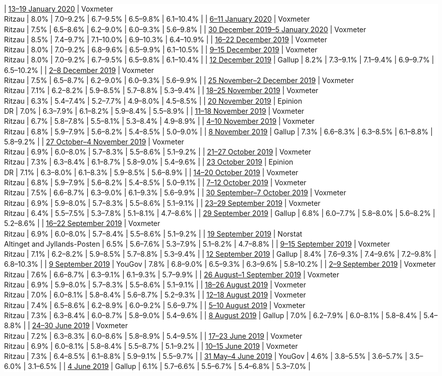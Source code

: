 | [13–19 January 2020](2020-01-19-Voxmeter.html) | Voxmeter <br> Ritzau | 8.0% | 7.0–9.2% | 6.7–9.5% | 6.5–9.8% | 6.1–10.4% |
| [6–11 January 2020](2020-01-11-Voxmeter.html) | Voxmeter <br> Ritzau | 7.5% | 6.5–8.6% | 6.2–9.0% | 6.0–9.3% | 5.6–9.8% |
| [30 December 2019–5 January 2020](2020-01-05-Voxmeter.html) | Voxmeter <br> Ritzau | 8.5% | 7.4–9.7% | 7.1–10.0% | 6.9–10.3% | 6.4–10.9% |
| [16–22 December 2019](2019-12-22-Voxmeter.html) | Voxmeter <br> Ritzau | 8.0% | 7.0–9.2% | 6.8–9.6% | 6.5–9.9% | 6.1–10.5% |
| [9–15 December 2019](2019-12-15-Voxmeter.html) | Voxmeter <br> Ritzau | 8.0% | 7.0–9.2% | 6.7–9.5% | 6.5–9.8% | 6.1–10.4% |
| [12 December 2019](2019-12-12-Gallup.html) | Gallup | 8.2% | 7.3–9.1% | 7.1–9.4% | 6.9–9.7% | 6.5–10.2% |
| [2–8 December 2019](2019-12-08-Voxmeter.html) | Voxmeter <br> Ritzau | 7.5% | 6.5–8.7% | 6.2–9.0% | 6.0–9.3% | 5.6–9.9% |
| [25 November–2 December 2019](2019-12-02-Voxmeter.html) | Voxmeter <br> Ritzau | 7.1% | 6.2–8.2% | 5.9–8.5% | 5.7–8.8% | 5.3–9.4% |
| [18–25 November 2019](2019-11-25-Voxmeter.html) | Voxmeter <br> Ritzau | 6.3% | 5.4–7.4% | 5.2–7.7% | 4.9–8.0% | 4.5–8.5% |
| [20 November 2019](2019-11-20-Epinion.html) | Epinion <br> DR | 7.0% | 6.3–7.9% | 6.1–8.2% | 5.9–8.4% | 5.5–8.9% |
| [11–18 November 2019](2019-11-18-Voxmeter.html) | Voxmeter <br> Ritzau | 6.7% | 5.8–7.8% | 5.5–8.1% | 5.3–8.4% | 4.9–8.9% |
| [4–10 November 2019](2019-11-10-Voxmeter.html) | Voxmeter <br> Ritzau | 6.8% | 5.9–7.9% | 5.6–8.2% | 5.4–8.5% | 5.0–9.0% |
| [8 November 2019](2019-11-08-Gallup.html) | Gallup | 7.3% | 6.6–8.3% | 6.3–8.5% | 6.1–8.8% | 5.8–9.2% |
| [27 October–4 November 2019](2019-11-04-Voxmeter.html) | Voxmeter <br> Ritzau | 6.9% | 6.0–8.0% | 5.7–8.3% | 5.5–8.6% | 5.1–9.2% |
| [21–27 October 2019](2019-10-27-Voxmeter.html) | Voxmeter <br> Ritzau | 7.3% | 6.3–8.4% | 6.1–8.7% | 5.8–9.0% | 5.4–9.6% |
| [23 October 2019](2019-10-23-Epinion.html) | Epinion <br> DR | 7.1% | 6.3–8.0% | 6.1–8.3% | 5.9–8.5% | 5.6–8.9% |
| [14–20 October 2019](2019-10-20-Voxmeter.html) | Voxmeter <br> Ritzau | 6.8% | 5.9–7.9% | 5.6–8.2% | 5.4–8.5% | 5.0–9.1% |
| [7–12 October 2019](2019-10-12-Voxmeter.html) | Voxmeter <br> Ritzau | 7.5% | 6.6–8.7% | 6.3–9.0% | 6.1–9.3% | 5.6–9.9% |
| [30 September–7 October 2019](2019-10-07-Voxmeter.html) | Voxmeter <br> Ritzau | 6.9% | 5.9–8.0% | 5.7–8.3% | 5.5–8.6% | 5.1–9.1% |
| [23–29 September 2019](2019-09-29-Voxmeter.html) | Voxmeter <br> Ritzau | 6.4% | 5.5–7.5% | 5.3–7.8% | 5.1–8.1% | 4.7–8.6% |
| [29 September 2019](2019-09-29-Gallup.html) | Gallup | 6.8% | 6.0–7.7% | 5.8–8.0% | 5.6–8.2% | 5.2–8.6% |
| [16–22 September 2019](2019-09-22-Voxmeter.html) | Voxmeter <br> Ritzau | 6.9% | 6.0–8.0% | 5.7–8.4% | 5.5–8.6% | 5.1–9.2% |
| [19 September 2019](2019-09-19-Norstat.html) | Norstat <br> Altinget and Jyllands-Posten | 6.5% | 5.6–7.6% | 5.3–7.9% | 5.1–8.2% | 4.7–8.8% |
| [9–15 September 2019](2019-09-15-Voxmeter.html) | Voxmeter <br> Ritzau | 7.1% | 6.2–8.2% | 5.9–8.5% | 5.7–8.8% | 5.3–9.4% |
| [12 September 2019](2019-09-12-Gallup.html) | Gallup | 8.4% | 7.6–9.3% | 7.4–9.6% | 7.2–9.8% | 6.8–10.3% |
| [9 September 2019](2019-09-09-YouGov.html) | YouGov | 7.8% | 6.8–9.0% | 6.5–9.3% | 6.3–9.6% | 5.8–10.2% |
| [2–9 September 2019](2019-09-09-Voxmeter.html) | Voxmeter <br> Ritzau | 7.6% | 6.6–8.7% | 6.3–9.1% | 6.1–9.3% | 5.7–9.9% |
| [26 August–1 September 2019](2019-09-01-Voxmeter.html) | Voxmeter <br> Ritzau | 6.9% | 5.9–8.0% | 5.7–8.3% | 5.5–8.6% | 5.1–9.1% |
| [18–26 August 2019](2019-08-26-Voxmeter.html) | Voxmeter <br> Ritzau | 7.0% | 6.0–8.1% | 5.8–8.4% | 5.6–8.7% | 5.2–9.3% |
| [12–18 August 2019](2019-08-18-Voxmeter.html) | Voxmeter <br> Ritzau | 7.4% | 6.5–8.6% | 6.2–8.9% | 6.0–9.2% | 5.6–9.7% |
| [5–10 August 2019](2019-08-10-Voxmeter.html) | Voxmeter <br> Ritzau | 7.3% | 6.3–8.4% | 6.0–8.7% | 5.8–9.0% | 5.4–9.6% |
| [8 August 2019](2019-08-08-Gallup.html) | Gallup | 7.0% | 6.2–7.9% | 6.0–8.1% | 5.8–8.4% | 5.4–8.8% |
| [24–30 June 2019](2019-06-30-Voxmeter.html) | Voxmeter <br> Ritzau | 7.2% | 6.3–8.3% | 6.0–8.6% | 5.8–8.9% | 5.4–9.5% |
| [17–23 June 2019](2019-06-23-Voxmeter.html) | Voxmeter <br> Ritzau | 6.9% | 6.0–8.1% | 5.8–8.4% | 5.5–8.7% | 5.1–9.2% |
| [10–15 June 2019](2019-06-15-Voxmeter.html) | Voxmeter <br> Ritzau | 7.3% | 6.4–8.5% | 6.1–8.8% | 5.9–9.1% | 5.5–9.7% |
| [31 May–4 June 2019](2019-06-04-YouGov.html) | YouGov | 4.6% | 3.8–5.5% | 3.6–5.7% | 3.5–6.0% | 3.1–6.5% |
| [4 June 2019](2019-06-04-Gallup.html) | Gallup | 6.1% | 5.7–6.6% | 5.5–6.7% | 5.4–6.8% | 5.3–7.0% |